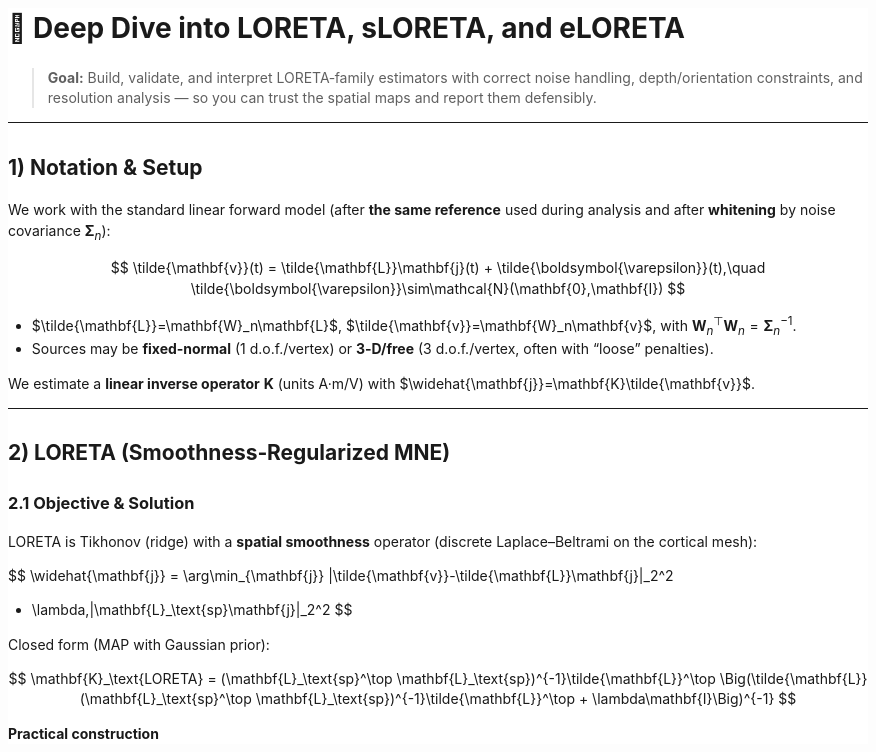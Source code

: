 # 🔎 Deep Dive into LORETA, sLORETA, and eLORETA

> **Goal:** Build, validate, and interpret LORETA‑family estimators with correct noise handling, depth/orientation constraints, and resolution analysis — so you can trust the spatial maps and report them defensibly.

---

## 1) Notation & Setup

We work with the standard linear forward model (after **the same reference** used during analysis and after **whitening** by noise covariance $\boldsymbol{\Sigma}_n$):

$$
\tilde{\mathbf{v}}(t) = \tilde{\mathbf{L}}\mathbf{j}(t) + \tilde{\boldsymbol{\varepsilon}}(t),\quad 
\tilde{\boldsymbol{\varepsilon}}\sim\mathcal{N}(\mathbf{0},\mathbf{I})
$$

* $\tilde{\mathbf{L}}=\mathbf{W}_n\mathbf{L}$, $\tilde{\mathbf{v}}=\mathbf{W}_n\mathbf{v}$, with $\mathbf{W}_n^\top\mathbf{W}_n=\boldsymbol{\Sigma}_n^{-1}$.
* Sources may be **fixed‑normal** (1 d.o.f./vertex) or **3‑D/free** (3 d.o.f./vertex, often with “loose” penalties).

We estimate a **linear inverse operator** $\mathbf{K}$ (units A·m/V) with $\widehat{\mathbf{j}}=\mathbf{K}\tilde{\mathbf{v}}$.

---

## 2) LORETA (Smoothness‑Regularized MNE)

### 2.1 Objective & Solution

LORETA is Tikhonov (ridge) with a **spatial smoothness** operator (discrete Laplace–Beltrami on the cortical mesh):

$$
\widehat{\mathbf{j}}
= \arg\min_{\mathbf{j}}
\|\tilde{\mathbf{v}}-\tilde{\mathbf{L}}\mathbf{j}\|_2^2
+ \lambda\,\|\mathbf{L}_\text{sp}\mathbf{j}\|_2^2
$$

Closed form (MAP with Gaussian prior):

$$
\mathbf{K}_\text{LORETA}
= (\mathbf{L}_\text{sp}^\top \mathbf{L}_\text{sp})^{-1}\tilde{\mathbf{L}}^\top
\Big(\tilde{\mathbf{L}}(\mathbf{L}_\text{sp}^\top \mathbf{L}_\text{sp})^{-1}\tilde{\mathbf{L}}^\top + \lambda\mathbf{I}\Big)^{-1}
$$

**Practical construction**
